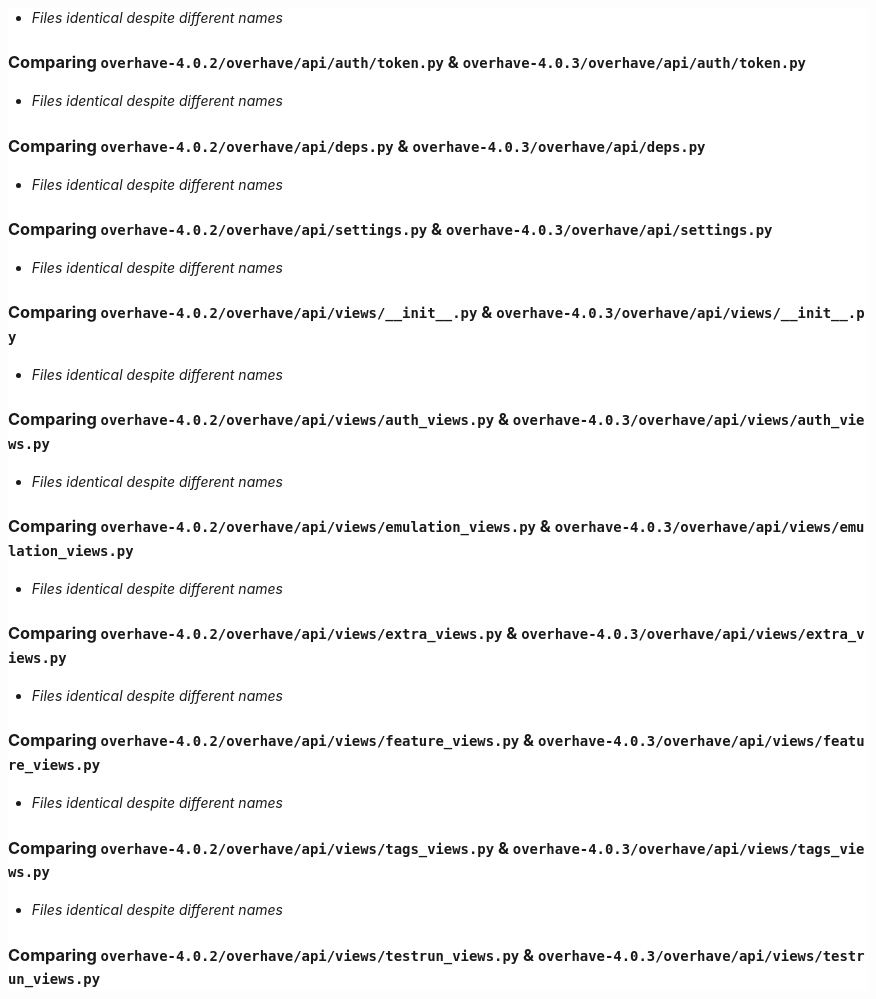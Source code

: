  * *Files identical despite different names*

### Comparing `overhave-4.0.2/overhave/api/auth/token.py` & `overhave-4.0.3/overhave/api/auth/token.py`

 * *Files identical despite different names*

### Comparing `overhave-4.0.2/overhave/api/deps.py` & `overhave-4.0.3/overhave/api/deps.py`

 * *Files identical despite different names*

### Comparing `overhave-4.0.2/overhave/api/settings.py` & `overhave-4.0.3/overhave/api/settings.py`

 * *Files identical despite different names*

### Comparing `overhave-4.0.2/overhave/api/views/__init__.py` & `overhave-4.0.3/overhave/api/views/__init__.py`

 * *Files identical despite different names*

### Comparing `overhave-4.0.2/overhave/api/views/auth_views.py` & `overhave-4.0.3/overhave/api/views/auth_views.py`

 * *Files identical despite different names*

### Comparing `overhave-4.0.2/overhave/api/views/emulation_views.py` & `overhave-4.0.3/overhave/api/views/emulation_views.py`

 * *Files identical despite different names*

### Comparing `overhave-4.0.2/overhave/api/views/extra_views.py` & `overhave-4.0.3/overhave/api/views/extra_views.py`

 * *Files identical despite different names*

### Comparing `overhave-4.0.2/overhave/api/views/feature_views.py` & `overhave-4.0.3/overhave/api/views/feature_views.py`

 * *Files identical despite different names*

### Comparing `overhave-4.0.2/overhave/api/views/tags_views.py` & `overhave-4.0.3/overhave/api/views/tags_views.py`

 * *Files identical despite different names*

### Comparing `overhave-4.0.2/overhave/api/views/testrun_views.py` & `overhave-4.0.3/overhave/api/views/testrun_views.py`
